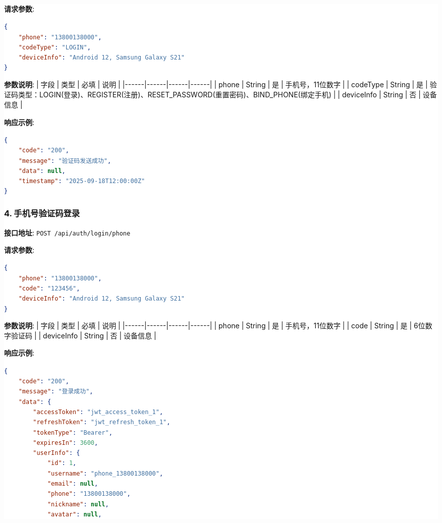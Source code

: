 **请求参数**:
```json
{
    "phone": "13800138000",
    "codeType": "LOGIN",
    "deviceInfo": "Android 12, Samsung Galaxy S21"
}
```

**参数说明**:
| 字段 | 类型 | 必填 | 说明 |
|------|------|------|------|
| phone | String | 是 | 手机号，11位数字 |
| codeType | String | 是 | 验证码类型：LOGIN(登录)、REGISTER(注册)、RESET_PASSWORD(重置密码)、BIND_PHONE(绑定手机) |
| deviceInfo | String | 否 | 设备信息 |

**响应示例**:
```json
{
    "code": "200",
    "message": "验证码发送成功",
    "data": null,
    "timestamp": "2025-09-18T12:00:00Z"
}
```

### 4. 手机号验证码登录

**接口地址**: `POST /api/auth/login/phone`

**请求参数**:
```json
{
    "phone": "13800138000",
    "code": "123456",
    "deviceInfo": "Android 12, Samsung Galaxy S21"
}
```

**参数说明**:
| 字段 | 类型 | 必填 | 说明 |
|------|------|------|------|
| phone | String | 是 | 手机号，11位数字 |
| code | String | 是 | 6位数字验证码 |
| deviceInfo | String | 否 | 设备信息 |

**响应示例**:
```json
{
    "code": "200",
    "message": "登录成功",
    "data": {
        "accessToken": "jwt_access_token_1",
        "refreshToken": "jwt_refresh_token_1",
        "tokenType": "Bearer",
        "expiresIn": 3600,
        "userInfo": {
            "id": 1,
            "username": "phone_13800138000",
            "email": null,
            "phone": "13800138000",
            "nickname": null,
            "avatar": null,
```